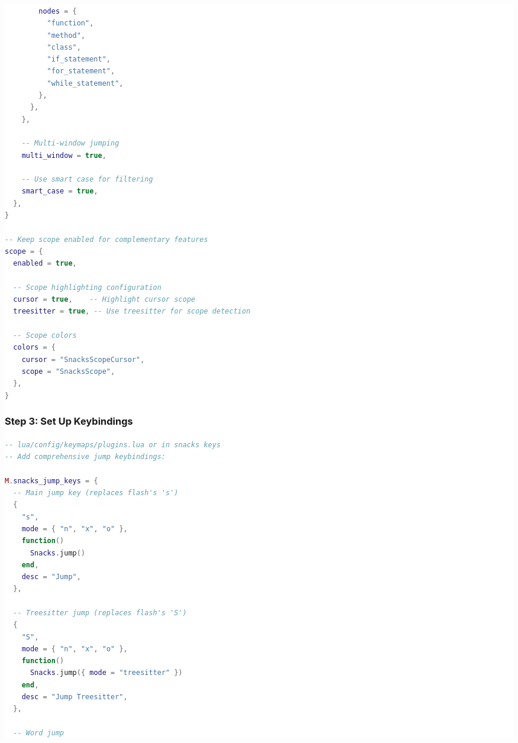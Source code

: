 ```lua
        nodes = {
          "function",
          "method",
          "class",
          "if_statement",
          "for_statement",
          "while_statement",
        },
      },
    },
    
    -- Multi-window jumping
    multi_window = true,
    
    -- Use smart case for filtering
    smart_case = true,
  },
}

-- Keep scope enabled for complementary features
scope = {
  enabled = true,
  
  -- Scope highlighting configuration
  cursor = true,    -- Highlight cursor scope
  treesitter = true, -- Use treesitter for scope detection
  
  -- Scope colors
  colors = {
    cursor = "SnacksScopeCursor",
    scope = "SnacksScope",
  },
}
```

### Step 3: Set Up Keybindings

```lua
-- lua/config/keymaps/plugins.lua or in snacks keys
-- Add comprehensive jump keybindings:

M.snacks_jump_keys = {
  -- Main jump key (replaces flash's 's')
  {
    "s",
    mode = { "n", "x", "o" },
    function()
      Snacks.jump()
    end,
    desc = "Jump",
  },
  
  -- Treesitter jump (replaces flash's 'S')
  {
    "S",
    mode = { "n", "x", "o" },
    function()
      Snacks.jump({ mode = "treesitter" })
    end,
    desc = "Jump Treesitter",
  },
  
  -- Word jump
```